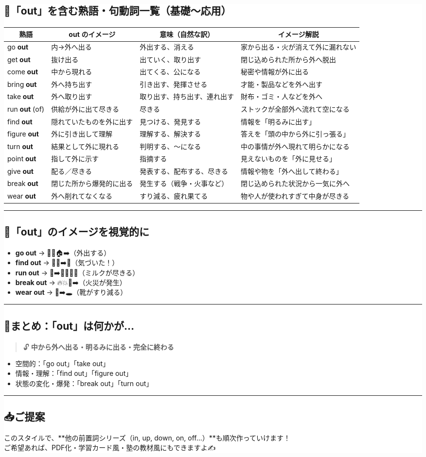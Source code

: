 ## 📘「out」を含む熟語・句動詞一覧（基礎～応用）

| 熟語           | out のイメージ         | 意味（自然な訳）             | イメージ解説                         |
|----------------|------------------------|------------------------------|--------------------------------------|
| go **out**     | 内→外へ出る            | 外出する、消える             | 家から出る・火が消えて外に漏れない  |
| get **out**    | 抜け出る               | 出ていく、取り出す           | 閉じ込められた所から外へ脱出         |
| come **out**   | 中から現れる           | 出てくる、公になる           | 秘密や情報が外に出る                 |
| bring **out**  | 外へ持ち出す           | 引き出す、発揮させる         | 才能・製品などを外へ出す             |
| take **out**   | 外へ取り出す           | 取り出す、持ち出す、連れ出す | 財布・ゴミ・人などを外へ             |
| run **out** (of) | 供給が外に出て尽きる  | 尽きる                        | ストックが全部外へ流れて空になる     |
| find **out**   | 隠れていたものを外に出す | 見つける、発見する           | 情報を「明るみに出す」               |
| figure **out** | 外に引き出して理解     | 理解する、解決する           | 答えを「頭の中から外に引っ張る」     |
| turn **out**   | 結果として外に現れる   | 判明する、～になる           | 中の事情が外へ現れて明らかになる     |
| point **out**  | 指して外に示す         | 指摘する                      | 見えないものを「外に見せる」         |
| give **out**   | 配る／尽きる           | 発表する、配布する、尽きる   | 情報や物を「外へ出して終わる」       |
| break **out**  | 閉じた所から爆発的に出る| 発生する（戦争・火事など）   | 閉じ込められた状況から一気に外へ     |
| wear **out**   | 外へ削れてなくなる     | すり減る、疲れ果てる         | 物や人が使われすぎて中身が尽きる     |

---

## 🎯「out」のイメージを視覚的に

- **go out** → 🚶‍♂️🏠➡️（外出する）  
- **find out** → 🧠💡➡️📢（気づいた！）  
- **run out** → 🍼➡️💨💨💨💨（ミルクが尽きる）  
- **break out** → 🔥💥🚪➡️（火災が発生）  
- **wear out** → 👞➡️🕳️（靴がすり減る）

---

## 🧠まとめ：「out」は何かが…

> 🔓 **中から外へ出る・明るみに出る・完全に終わる**  
- 空間的：「go out」「take out」
- 情報・理解：「find out」「figure out」
- 状態の変化・爆発：「break out」「turn out」

---

## 📥ご提案

このスタイルで、**他の前置詞シリーズ（in, up, down, on, off...）**も順次作っていけます！  
ご希望あれば、PDF化・学習カード風・塾の教材風にもできますよ✍️
